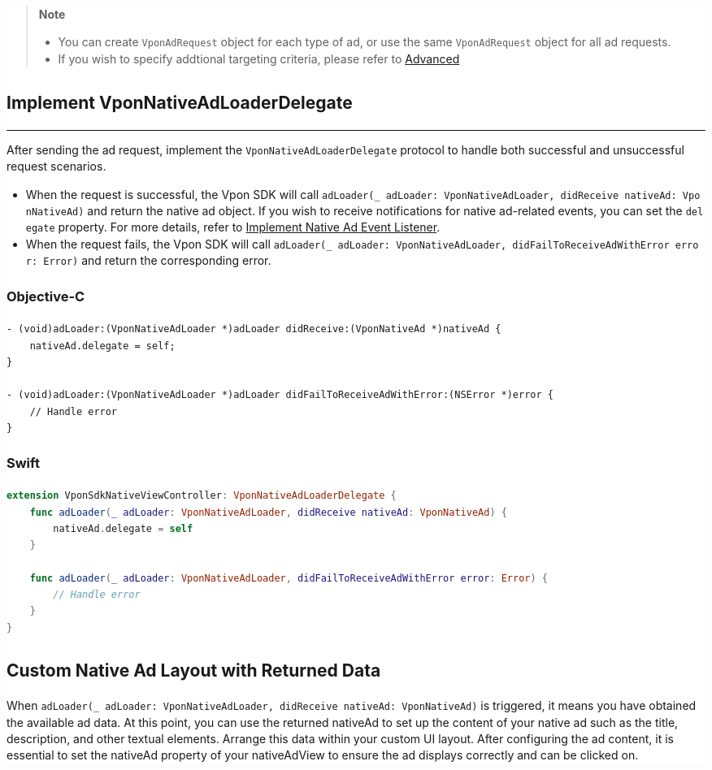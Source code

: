 >**Note**
>
>* You can create `VponAdRequest` object for each type of ad, or use the same `VponAdRequest` object for all ad requests.
>* If you wish to specify addtional targeting criteria, please refer to [Advanced](../advanced)



## Implement VponNativeAdLoaderDelegate
---

After sending the ad request, implement the `VponNativeAdLoaderDelegate` protocol to handle both successful and unsuccessful request scenarios.


* When the request is successful, the Vpon SDK will call `adLoader(_ adLoader: VponNativeAdLoader, didReceive nativeAd: VponNativeAd)` and return the native ad object. If you wish to receive notifications for native ad-related events, you can set the `delegate` property. For more details, refer to [Implement Native Ad Event Listener](#notifyNative).
* When the request fails, the Vpon SDK will call `adLoader(_ adLoader: VponNativeAdLoader, didFailToReceiveAdWithError error: Error)` and return the corresponding error.

### Objective-C

```objc
- (void)adLoader:(VponNativeAdLoader *)adLoader didReceive:(VponNativeAd *)nativeAd {
	nativeAd.delegate = self;
}

- (void)adLoader:(VponNativeAdLoader *)adLoader didFailToReceiveAdWithError:(NSError *)error {
	// Handle error
}
```

### Swift

```swift
extension VponSdkNativeViewController: VponNativeAdLoaderDelegate {
	func adLoader(_ adLoader: VponNativeAdLoader, didReceive nativeAd: VponNativeAd) {
		nativeAd.delegate = self
	}

	func adLoader(_ adLoader: VponNativeAdLoader, didFailToReceiveAdWithError error: Error) {
		// Handle error
	}
}
```
## Custom Native Ad Layout with Returned Data


When `adLoader(_ adLoader: VponNativeAdLoader, didReceive nativeAd: VponNativeAd)` is triggered, it means you have obtained the available ad data. At this point, you can use the returned nativeAd to set up the content of your native ad such as the title, description, and other textual elements. Arrange this data within your custom UI layout. After configuring the ad content, it is essential to set the nativeAd property of your nativeAdView to ensure the ad displays correctly and can be clicked on.
